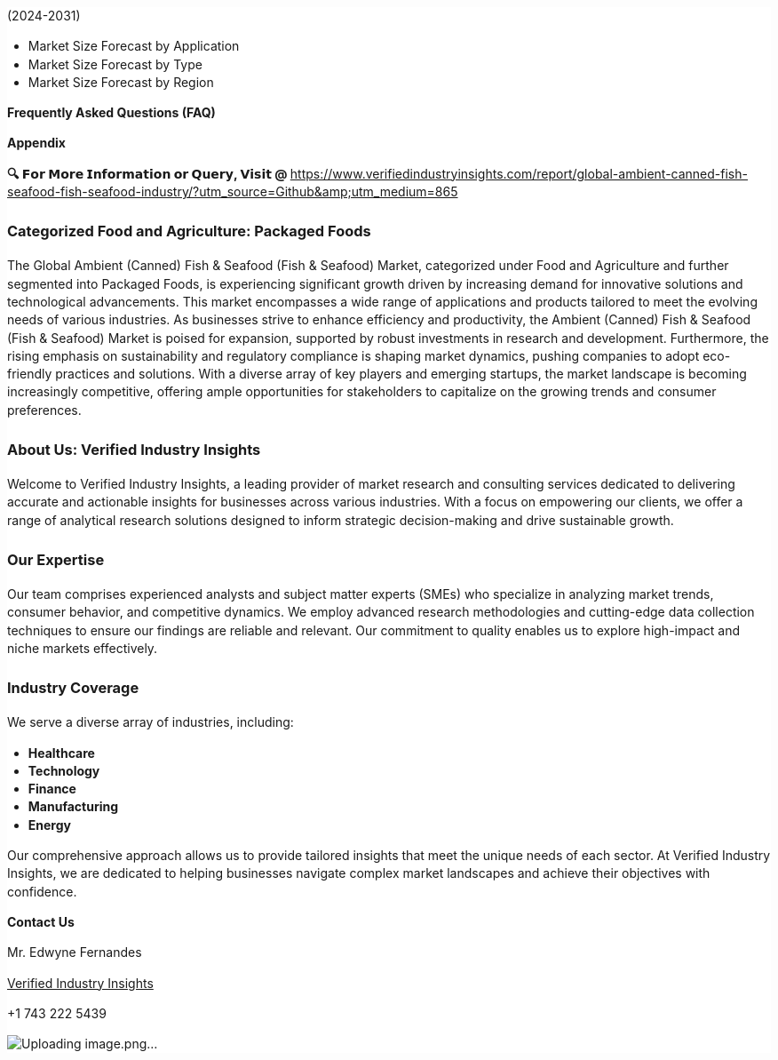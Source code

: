 (2024-2031)</strong></p><ul><li>Market Size Forecast by Application</li><li>Market Size Forecast by Type</li><li>Market Size Forecast by Region</li></ul><p><strong>Frequently Asked Questions (FAQ)</strong></p><p><strong>Appendix<br /></strong></p><p><strong>🔍 𝗙𝗼𝗿 𝗠𝗼𝗿𝗲 𝗜𝗻𝗳𝗼𝗿𝗺𝗮𝘁𝗶𝗼𝗻 𝗼𝗿 𝗤𝘂𝗲𝗿𝘆, 𝗩𝗶𝘀𝗶𝘁 @ </strong><a href="https://www.verifiedindustryinsights.com/report/global-ambient-canned-fish-seafood-fish-seafood-industry/?utm_source=Github&amp;utm_medium=865">https://www.verifiedindustryinsights.com/report/global-ambient-canned-fish-seafood-fish-seafood-industry/?utm_source=Github&amp;utm_medium=865</a>&nbsp;</p><h3>Categorized Food and Agriculture: Packaged Foods </h3><p>The Global Ambient (Canned) Fish & Seafood (Fish & Seafood) Market, categorized under Food and Agriculture and further segmented into Packaged Foods, is experiencing significant growth driven by increasing demand for innovative solutions and technological advancements. This market encompasses a wide range of applications and products tailored to meet the evolving needs of various industries. As businesses strive to enhance efficiency and productivity, the Ambient (Canned) Fish & Seafood (Fish & Seafood) Market is poised for expansion, supported by robust investments in research and development. Furthermore, the rising emphasis on sustainability and regulatory compliance is shaping market dynamics, pushing companies to adopt eco-friendly practices and solutions. With a diverse array of key players and emerging startups, the market landscape is becoming increasingly competitive, offering ample opportunities for stakeholders to capitalize on the growing trends and consumer preferences.</p><h3>About Us: Verified Industry Insights</h3><p>Welcome to Verified Industry Insights, a leading provider of market research and consulting services dedicated to delivering accurate and actionable insights for businesses across various industries. With a focus on empowering our clients, we offer a range of analytical research solutions designed to inform strategic decision-making and drive sustainable growth.</p><h3>Our Expertise</h3><p>Our team comprises experienced analysts and subject matter experts (SMEs) who specialize in analyzing market trends, consumer behavior, and competitive dynamics. We employ advanced research methodologies and cutting-edge data collection techniques to ensure our findings are reliable and relevant. Our commitment to quality enables us to explore high-impact and niche markets effectively.</p><h3>Industry Coverage</h3><p>We serve a diverse array of industries, including:</p><ul><li><strong>Healthcare</strong></li><li><strong>Technology</strong></li><li><strong>Finance</strong></li><li><strong>Manufacturing</strong></li><li><strong>Energy</strong></li></ul><p>Our comprehensive approach allows us to provide tailored insights that meet the unique needs of each sector. At Verified Industry Insights, we are dedicated to helping businesses navigate complex market landscapes and achieve their objectives with confidence.</p><p><strong>Contact Us</strong></p><p>Mr. Edwyne Fernandes</p><p><a href="https://www.verifiedindustryinsights.com/">Verified Industry Insights</a></p><p>+1 743 222 5439</p>
![Uploading image.png…]()
